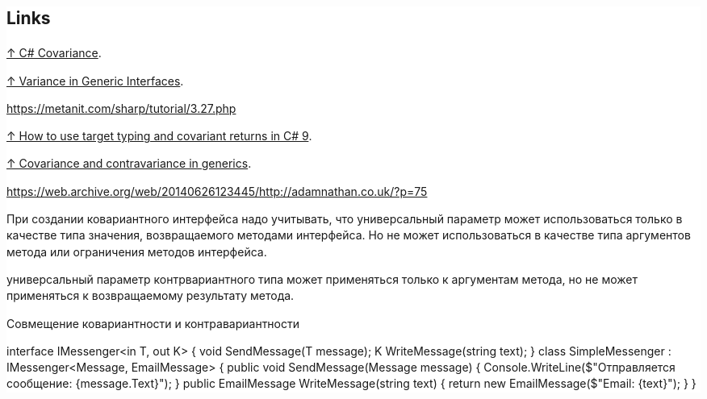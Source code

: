 ## Links

[↑ C# Covariance](https://www.csharptutorial.net/csharp-tutorial/csharp-covariance/).

[↑ Variance in Generic Interfaces](https://docs.microsoft.com/en-us/dotnet/csharp/programming-guide/concepts/covariance-contravariance/variance-in-generic-interfaces).

<https://metanit.com/sharp/tutorial/3.27.php>

[↑ How to use target typing and covariant returns in C# 9](https://www.infoworld.com/article/3613548/how-to-use-target-typing-and-covariant-returns-in-c-9.html).

[↑ Covariance and contravariance in generics](https://learn.microsoft.com/en-us/dotnet/standard/generics/covariance-and-contravariance).


https://web.archive.org/web/20140626123445/http://adamnathan.co.uk/?p=75

При создании ковариантного интерфейса надо учитывать, что универсальный параметр может использоваться только в качестве типа значения, возвращаемого методами интерфейса. Но не может использоваться в качестве типа аргументов метода или ограничения методов интерфейса.

универсальный параметр контрвариантного типа может применяться только к аргументам метода, но не может применяться к возвращаемому результату метода.

Совмещение ковариантности и контравариантности


interface IMessenger<in T, out K>
{
    void SendMessage(T message);
    K WriteMessage(string text);
}
class SimpleMessenger : IMessenger<Message, EmailMessage>
{
    public void SendMessage(Message message)
    {
        Console.WriteLine($"Отправляется сообщение: {message.Text}");
    }
    public EmailMessage WriteMessage(string text)
    {
        return new EmailMessage($"Email: {text}");
    }
}
